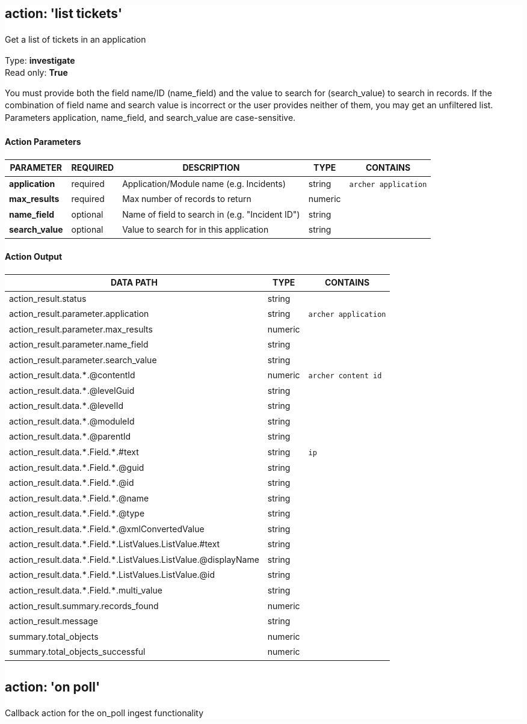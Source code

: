## action: 'list tickets'
Get a list of tickets in an application

Type: **investigate**  
Read only: **True**

You must provide both the field name/ID \(name\_field\) and the value to search for \(search\_value\) to search in records\. If the combination of field name and search value is incorrect or the user provides neither of them, you may get an unfiltered list\. Parameters application, name\_field, and search\_value are case\-sensitive\.

#### Action Parameters
PARAMETER | REQUIRED | DESCRIPTION | TYPE | CONTAINS
--------- | -------- | ----------- | ---- | --------
**application** |  required  | Application/Module name \(e\.g\. Incidents\) | string |  `archer application` 
**max\_results** |  required  | Max number of records to return | numeric | 
**name\_field** |  optional  | Name of field to search in \(e\.g\. "Incident ID"\) | string | 
**search\_value** |  optional  | Value to search for in this application | string | 

#### Action Output
DATA PATH | TYPE | CONTAINS
--------- | ---- | --------
action\_result\.status | string | 
action\_result\.parameter\.application | string |  `archer application` 
action\_result\.parameter\.max\_results | numeric | 
action\_result\.parameter\.name\_field | string | 
action\_result\.parameter\.search\_value | string | 
action\_result\.data\.\*\.\@contentId | numeric |  `archer content id` 
action\_result\.data\.\*\.\@levelGuid | string | 
action\_result\.data\.\*\.\@levelId | string | 
action\_result\.data\.\*\.\@moduleId | string | 
action\_result\.data\.\*\.\@parentId | string | 
action\_result\.data\.\*\.Field\.\*\.\#text | string |  `ip` 
action\_result\.data\.\*\.Field\.\*\.\@guid | string | 
action\_result\.data\.\*\.Field\.\*\.\@id | string | 
action\_result\.data\.\*\.Field\.\*\.\@name | string | 
action\_result\.data\.\*\.Field\.\*\.\@type | string | 
action\_result\.data\.\*\.Field\.\*\.\@xmlConvertedValue | string | 
action\_result\.data\.\*\.Field\.\*\.ListValues\.ListValue\.\#text | string | 
action\_result\.data\.\*\.Field\.\*\.ListValues\.ListValue\.\@displayName | string | 
action\_result\.data\.\*\.Field\.\*\.ListValues\.ListValue\.\@id | string | 
action\_result\.data\.\*\.Field\.\*\.multi\_value | string | 
action\_result\.summary\.records\_found | numeric | 
action\_result\.message | string | 
summary\.total\_objects | numeric | 
summary\.total\_objects\_successful | numeric |   

## action: 'on poll'
Callback action for the on\_poll ingest functionality
